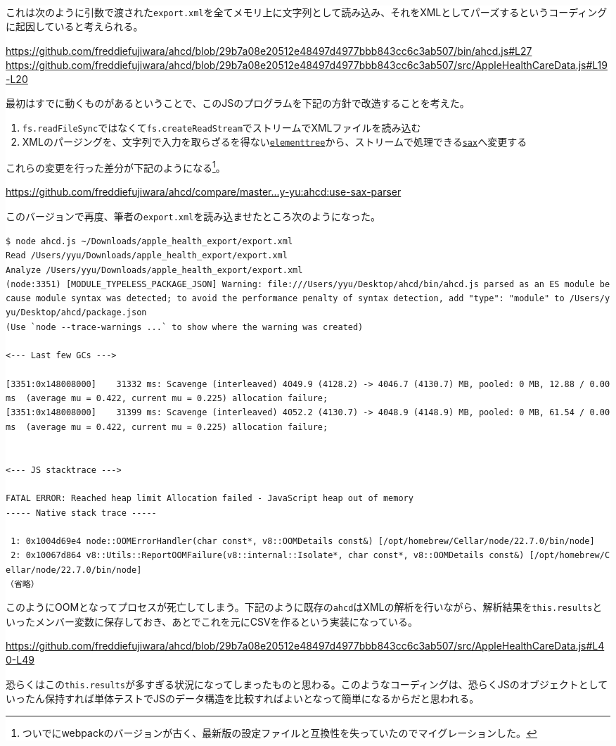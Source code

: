 これは次のように引数で渡された`export.xml`を全てメモリ上に文字列として読み込み、それをXMLとしてパーズするというコーディングに起因していると考えられる。

https://github.com/freddiefujiwara/ahcd/blob/29b7a08e20512e48497d4977bbb843cc6c3ab507/bin/ahcd.js#L27
https://github.com/freddiefujiwara/ahcd/blob/29b7a08e20512e48497d4977bbb843cc6c3ab507/src/AppleHealthCareData.js#L19-L20

最初はすでに動くものがあるということで、このJSのプログラムを下記の方針で改造することを考えた。

1. `fs.readFileSync`ではなくて`fs.createReadStream`でストリームでXMLファイルを読み込む
2. XMLのパージングを、文字列で入力を取らざるを得ない[`elementtree`](https://www.npmjs.com/package/elementtree)から、ストリームで処理できる[`sax`](https://www.npmjs.com/package/sax)へ変更する

これらの変更を行った差分が下記のようになる[^webpack]。

https://github.com/freddiefujiwara/ahcd/compare/master...y-yu:ahcd:use-sax-parser

[^webpack]: ついでにwebpackのバージョンが古く、最新版の設定ファイルと互換性を失っていたのでマイグレーションした。

このバージョンで再度、筆者の`export.xml`を読み込ませたところ次のようになった。

```console
$ node ahcd.js ~/Downloads/apple_health_export/export.xml
Read /Users/yyu/Downloads/apple_health_export/export.xml
Analyze /Users/yyu/Downloads/apple_health_export/export.xml
(node:3351) [MODULE_TYPELESS_PACKAGE_JSON] Warning: file:///Users/yyu/Desktop/ahcd/bin/ahcd.js parsed as an ES module because module syntax was detected; to avoid the performance penalty of syntax detection, add "type": "module" to /Users/yyu/Desktop/ahcd/package.json
(Use `node --trace-warnings ...` to show where the warning was created)

<--- Last few GCs --->

[3351:0x148008000]    31332 ms: Scavenge (interleaved) 4049.9 (4128.2) -> 4046.7 (4130.7) MB, pooled: 0 MB, 12.88 / 0.00 ms  (average mu = 0.422, current mu = 0.225) allocation failure;
[3351:0x148008000]    31399 ms: Scavenge (interleaved) 4052.2 (4130.7) -> 4048.9 (4148.9) MB, pooled: 0 MB, 61.54 / 0.00 ms  (average mu = 0.422, current mu = 0.225) allocation failure;


<--- JS stacktrace --->

FATAL ERROR: Reached heap limit Allocation failed - JavaScript heap out of memory
----- Native stack trace -----

 1: 0x1004d69e4 node::OOMErrorHandler(char const*, v8::OOMDetails const&) [/opt/homebrew/Cellar/node/22.7.0/bin/node]
 2: 0x10067d864 v8::Utils::ReportOOMFailure(v8::internal::Isolate*, char const*, v8::OOMDetails const&) [/opt/homebrew/Cellar/node/22.7.0/bin/node]
（省略）
```

このようにOOMとなってプロセスが死亡してしまう。下記のように既存の`ahcd`はXMLの解析を行いながら、解析結果を`this.results`といったメンバー変数に保存しておき、あとでこれを元にCSVを作るという実装になっている。

https://github.com/freddiefujiwara/ahcd/blob/29b7a08e20512e48497d4977bbb843cc6c3ab507/src/AppleHealthCareData.js#L40-L49

恐らくはこの`this.results`が多すぎる状況になってしまったものと思わる。このようなコーディングは、恐らくJSのオブジェクトとしていったん保持すれば単体テストでJSのデータ構造を比較すればよいとなって簡単になるからだと思われる。


[^fix_heap_size]: あるいはJVMの`-Xmx`のようにNodeのヒープサイズを調整するという手もあるか🤔
[^xml_token]: 筆者も実は「XMLのトークン」の定義を正確に理解しているわけではないが、Goの[`enconding/xml`の`Token`](https://pkg.go.dev/encoding/xml#Token)では`StartElement`や`EndElement`などのの種別が定義されているので、XMLのノードのうちの一部みたいなイメージだと思われる。
[^input_xml]: 本当はXMLを読み込むところも`WriteCSV`のようにインターフェースに切りだして、テスト時は文字列を直接XMLを入力できるようにしたほうがストレージやファイルシステムに依存しなくなってよりよくなるかもしれない。